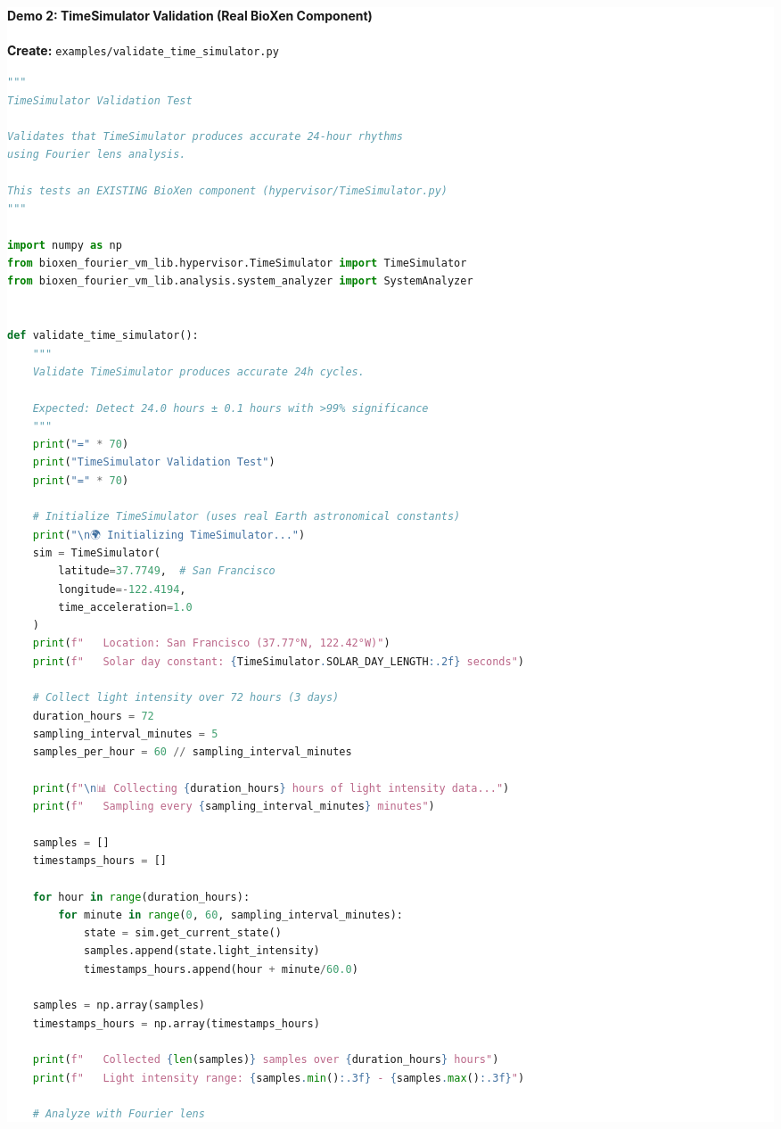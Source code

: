 
#### **Demo 2: TimeSimulator Validation (Real BioXen Component)**

**Create:** `examples/validate_time_simulator.py`

```python
"""
TimeSimulator Validation Test

Validates that TimeSimulator produces accurate 24-hour rhythms
using Fourier lens analysis.

This tests an EXISTING BioXen component (hypervisor/TimeSimulator.py)
"""

import numpy as np
from bioxen_fourier_vm_lib.hypervisor.TimeSimulator import TimeSimulator
from bioxen_fourier_vm_lib.analysis.system_analyzer import SystemAnalyzer


def validate_time_simulator():
    """
    Validate TimeSimulator produces accurate 24h cycles.
    
    Expected: Detect 24.0 hours ± 0.1 hours with >99% significance
    """
    print("=" * 70)
    print("TimeSimulator Validation Test")
    print("=" * 70)
    
    # Initialize TimeSimulator (uses real Earth astronomical constants)
    print("\n🌍 Initializing TimeSimulator...")
    sim = TimeSimulator(
        latitude=37.7749,  # San Francisco
        longitude=-122.4194,
        time_acceleration=1.0
    )
    print(f"   Location: San Francisco (37.77°N, 122.42°W)")
    print(f"   Solar day constant: {TimeSimulator.SOLAR_DAY_LENGTH:.2f} seconds")
    
    # Collect light intensity over 72 hours (3 days)
    duration_hours = 72
    sampling_interval_minutes = 5
    samples_per_hour = 60 // sampling_interval_minutes
    
    print(f"\n📊 Collecting {duration_hours} hours of light intensity data...")
    print(f"   Sampling every {sampling_interval_minutes} minutes")
    
    samples = []
    timestamps_hours = []
    
    for hour in range(duration_hours):
        for minute in range(0, 60, sampling_interval_minutes):
            state = sim.get_current_state()
            samples.append(state.light_intensity)
            timestamps_hours.append(hour + minute/60.0)
    
    samples = np.array(samples)
    timestamps_hours = np.array(timestamps_hours)
    
    print(f"   Collected {len(samples)} samples over {duration_hours} hours")
    print(f"   Light intensity range: {samples.min():.3f} - {samples.max():.3f}")
    
    # Analyze with Fourier lens
```